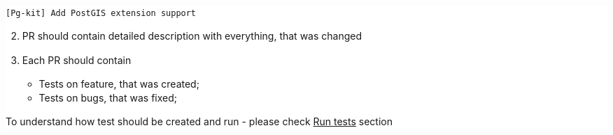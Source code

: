 ```
[Pg-kit] Add PostGIS extension support
```

2. PR should contain detailed description with everything, that was changed

3. Each PR should contain
    - Tests on feature, that was created;
    - Tests on bugs, that was fixed;

To understand how test should be created and run - please check [Run tests](#run-tests) section


[Dialect name]: <subject>
[<Dialect name>-kit]: <subject>